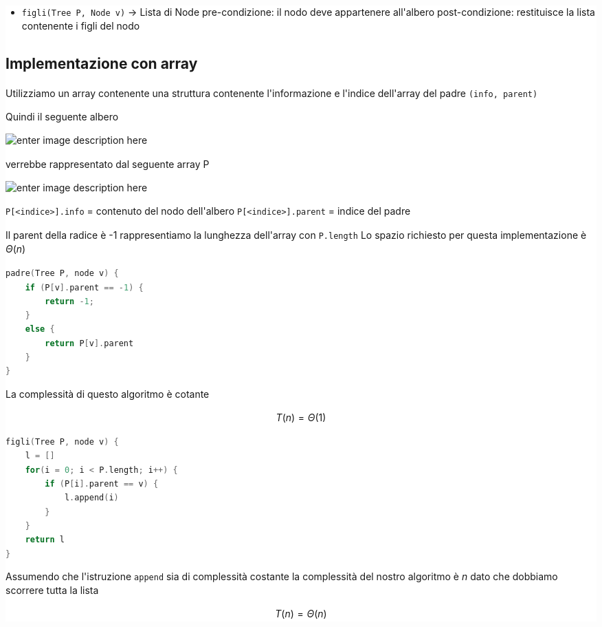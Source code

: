 - `figli(Tree P, Node v)` $\to$ Lista di Node
pre-condizione: il nodo deve appartenere all'albero
post-condizione: restituisce la lista contenente i figli del nodo


## Implementazione con array

Utilizziamo un array contenente una struttura contenente l'informazione e l'indice dell'array del padre `(info, parent)`

Quindi il seguente albero

![enter image description here](https://i.ibb.co/hy4Pp0R/alberello.png)

verrebbe rappresentato dal seguente array P

![enter image description here](https://i.ibb.co/RDyyGt3/array.png)

`P[<indice>].info` = contenuto del nodo dell'albero
`P[<indice>].parent` = indice del padre

Il parent della radice è -1
rappresentiamo la lunghezza dell'array con `P.length`
Lo spazio richiesto per questa implementazione è $\Theta(n)$

```c++
padre(Tree P, node v) {
	if (P[v].parent == -1) {
		return -1;
	}
	else {
		return P[v].parent
	}
}
```
La complessità di questo algoritmo è cotante

$$T(n) = \Theta(1)$$

```c++
figli(Tree P, node v) {
	l = []
	for(i = 0; i < P.length; i++) {
		if (P[i].parent == v) {
			l.append(i)
		}
	}
	return l
}
```

Assumendo che l'istruzione `append` sia di complessità costante la complessità del nostro algoritmo è $n$ dato che dobbiamo scorrere tutta la lista

$$T(n) = \Theta(n)$$
